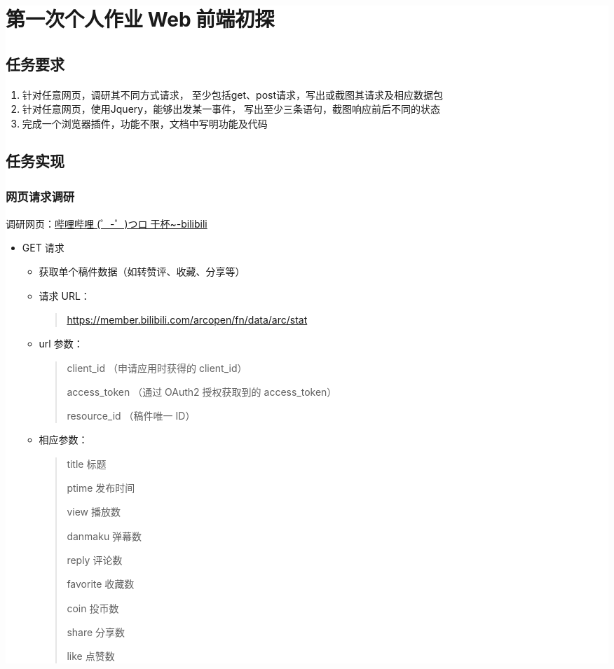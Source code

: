 # 第一次个人作业 Web 前端初探

## 任务要求

1. 针对任意网页，调研其不同方式请求，
至少包括get、post请求，写出或截图其请求及相应数据包
2. 针对任意网页，使用Jquery，能够出发某一事件， 
写出至少三条语句，截图响应前后不同的状态
3. 完成一个浏览器插件，功能不限，文档中写明功能及代码



## 任务实现

### 网页请求调研

调研网页：[哔哩哔哩 (゜-゜)つロ 干杯~-bilibili](WWW.BILIBILI.COM)

- GET 请求

  - 获取单个稿件数据（如转赞评、收藏、分享等）
  - 请求 URL：

    > https://member.bilibili.com/arcopen/fn/data/arc/stat

  - url 参数：

    > client_id （申请应用时获得的 client_id）
    >
    > access_token （通过 OAuth2 授权获取到的 access_token）
    >
    > resource_id （稿件唯一 ID）

  - 相应参数：

    > title 标题
    >
    > ptime 发布时间
    >
    > view 播放数
    >
    > danmaku 弹幕数
    >
    > reply 评论数
    >
    > favorite 收藏数
    >
    > coin 投币数
    >
    > share 分享数
    >
    > like 点赞数
